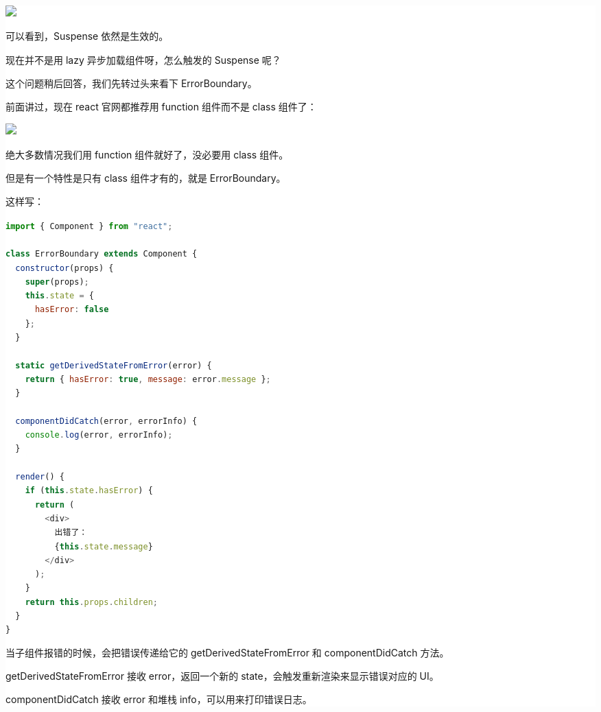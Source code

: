 ![](https://p9-juejin.byteimg.com/tos-cn-i-k3u1fbpfcp/58846cdcf0044e77901d3b250941b37b~tplv-k3u1fbpfcp-jj-mark:0:0:0:0:q75.image#?w=634&h=302&s=20854&e=gif&f=23&b=fefefe)

可以看到，Suspense 依然是生效的。

现在并不是用 lazy 异步加载组件呀，怎么触发的 Suspense 呢？

这个问题稍后回答，我们先转过头来看下 ErrorBoundary。

前面讲过，现在 react 官网都推荐用 function 组件而不是 class 组件了：

![](https://p1-juejin.byteimg.com/tos-cn-i-k3u1fbpfcp/405effbb6de142ca8fcaddb01fa9ccc1~tplv-k3u1fbpfcp-jj-mark:0:0:0:0:q75.image#?w=1248&h=526&s=48543&e=png&b=fdf6f1)

绝大多数情况我们用 function 组件就好了，没必要用 class 组件。

但是有一个特性是只有 class 组件才有的，就是 ErrorBoundary。

这样写：

```javascript
import { Component } from "react";

class ErrorBoundary extends Component {
  constructor(props) {
    super(props);
    this.state = {
      hasError: false
    };
  }

  static getDerivedStateFromError(error) {
    return { hasError: true, message: error.message };
  }

  componentDidCatch(error, errorInfo) {
    console.log(error, errorInfo);
  }

  render() {
    if (this.state.hasError) {
      return (
        <div>
          出错了：
          {this.state.message}
        </div>
      );
    }
    return this.props.children;
  }
}
```

当子组件报错的时候，会把错误传递给它的 getDerivedStateFromError 和 componentDidCatch 方法。

getDerivedStateFromError 接收 error，返回一个新的 state，会触发重新渲染来显示错误对应的 UI。

componentDidCatch 接收 error 和堆栈 info，可以用来打印错误日志。
